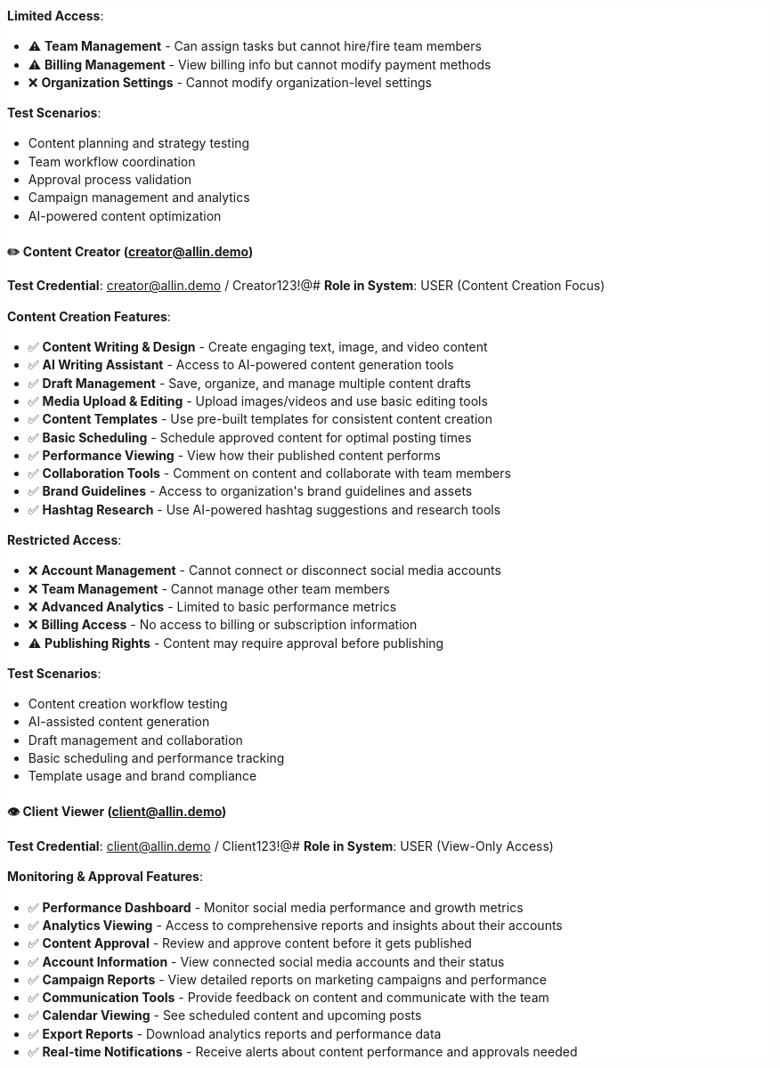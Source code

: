 **Limited Access**:
- ⚠️ **Team Management** - Can assign tasks but cannot hire/fire team members
- ⚠️ **Billing Management** - View billing info but cannot modify payment methods
- ❌ **Organization Settings** - Cannot modify organization-level settings

**Test Scenarios**:
- Content planning and strategy testing
- Team workflow coordination
- Approval process validation
- Campaign management and analytics
- AI-powered content optimization

#### ✏️ Content Creator (creator@allin.demo)
**Test Credential**: creator@allin.demo / Creator123!@#
**Role in System**: USER (Content Creation Focus)

**Content Creation Features**:
- ✅ **Content Writing & Design** - Create engaging text, image, and video content
- ✅ **AI Writing Assistant** - Access to AI-powered content generation tools
- ✅ **Draft Management** - Save, organize, and manage multiple content drafts
- ✅ **Media Upload & Editing** - Upload images/videos and use basic editing tools
- ✅ **Content Templates** - Use pre-built templates for consistent content creation
- ✅ **Basic Scheduling** - Schedule approved content for optimal posting times
- ✅ **Performance Viewing** - View how their published content performs
- ✅ **Collaboration Tools** - Comment on content and collaborate with team members
- ✅ **Brand Guidelines** - Access to organization's brand guidelines and assets
- ✅ **Hashtag Research** - Use AI-powered hashtag suggestions and research tools

**Restricted Access**:
- ❌ **Account Management** - Cannot connect or disconnect social media accounts
- ❌ **Team Management** - Cannot manage other team members
- ❌ **Advanced Analytics** - Limited to basic performance metrics
- ❌ **Billing Access** - No access to billing or subscription information
- ⚠️ **Publishing Rights** - Content may require approval before publishing

**Test Scenarios**:
- Content creation workflow testing
- AI-assisted content generation
- Draft management and collaboration
- Basic scheduling and performance tracking
- Template usage and brand compliance

#### 👁️ Client Viewer (client@allin.demo)
**Test Credential**: client@allin.demo / Client123!@#
**Role in System**: USER (View-Only Access)

**Monitoring & Approval Features**:
- ✅ **Performance Dashboard** - Monitor social media performance and growth metrics
- ✅ **Analytics Viewing** - Access to comprehensive reports and insights about their accounts
- ✅ **Content Approval** - Review and approve content before it gets published
- ✅ **Account Information** - View connected social media accounts and their status
- ✅ **Campaign Reports** - View detailed reports on marketing campaigns and performance
- ✅ **Communication Tools** - Provide feedback on content and communicate with the team
- ✅ **Calendar Viewing** - See scheduled content and upcoming posts
- ✅ **Export Reports** - Download analytics reports and performance data
- ✅ **Real-time Notifications** - Receive alerts about content performance and approvals needed
